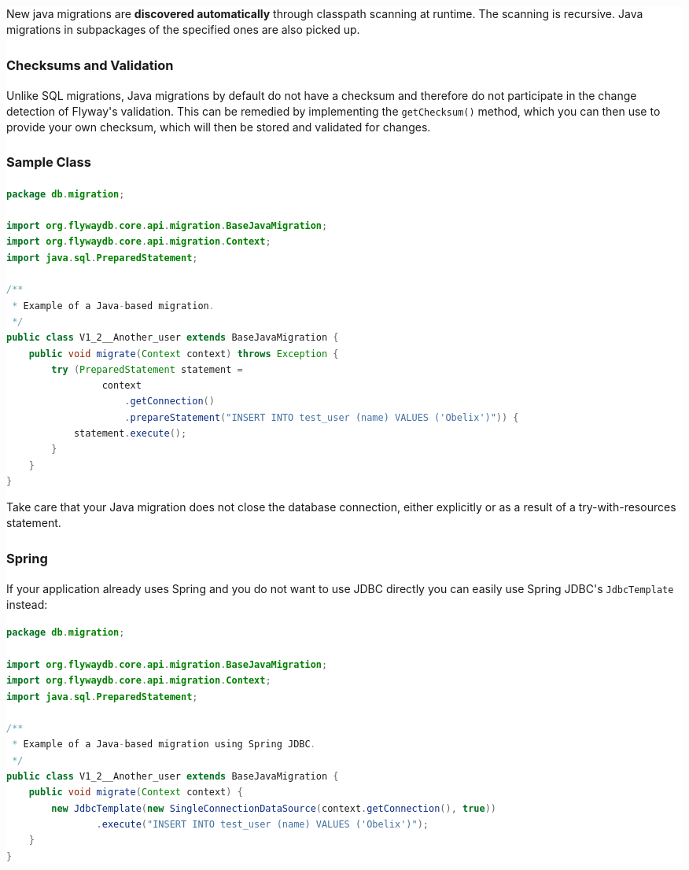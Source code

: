 New java migrations are **discovered automatically** through classpath scanning at runtime. The
scanning is recursive. Java migrations in subpackages of the specified ones are also picked up.

### Checksums and Validation

Unlike SQL migrations, Java migrations by default do not have a checksum and therefore do not participate in the
change detection of Flyway's validation. This can be remedied by implementing the 
`getChecksum()` method, which you can then use to provide your own checksum, which will then be
stored and validated for changes.

### Sample Class
```java
package db.migration;

import org.flywaydb.core.api.migration.BaseJavaMigration;
import org.flywaydb.core.api.migration.Context;
import java.sql.PreparedStatement;

/**
 * Example of a Java-based migration.
 */
public class V1_2__Another_user extends BaseJavaMigration {
    public void migrate(Context context) throws Exception {
        try (PreparedStatement statement = 
                 context
                     .getConnection()
                     .prepareStatement("INSERT INTO test_user (name) VALUES ('Obelix')")) {
            statement.execute();
        }
    }
}
```

Take care that your Java migration does not close the database connection, either explicitly or as a
result of a try-with-resources statement.

### Spring

If your application already uses Spring and you do not want to use JDBC directly you can easily use Spring JDBC's
`JdbcTemplate` instead:

```java
package db.migration;

import org.flywaydb.core.api.migration.BaseJavaMigration;
import org.flywaydb.core.api.migration.Context;
import java.sql.PreparedStatement;

/**
 * Example of a Java-based migration using Spring JDBC.
 */
public class V1_2__Another_user extends BaseJavaMigration {
    public void migrate(Context context) {
        new JdbcTemplate(new SingleConnectionDataSource(context.getConnection(), true))
                .execute("INSERT INTO test_user (name) VALUES ('Obelix')");
    }
}
```
